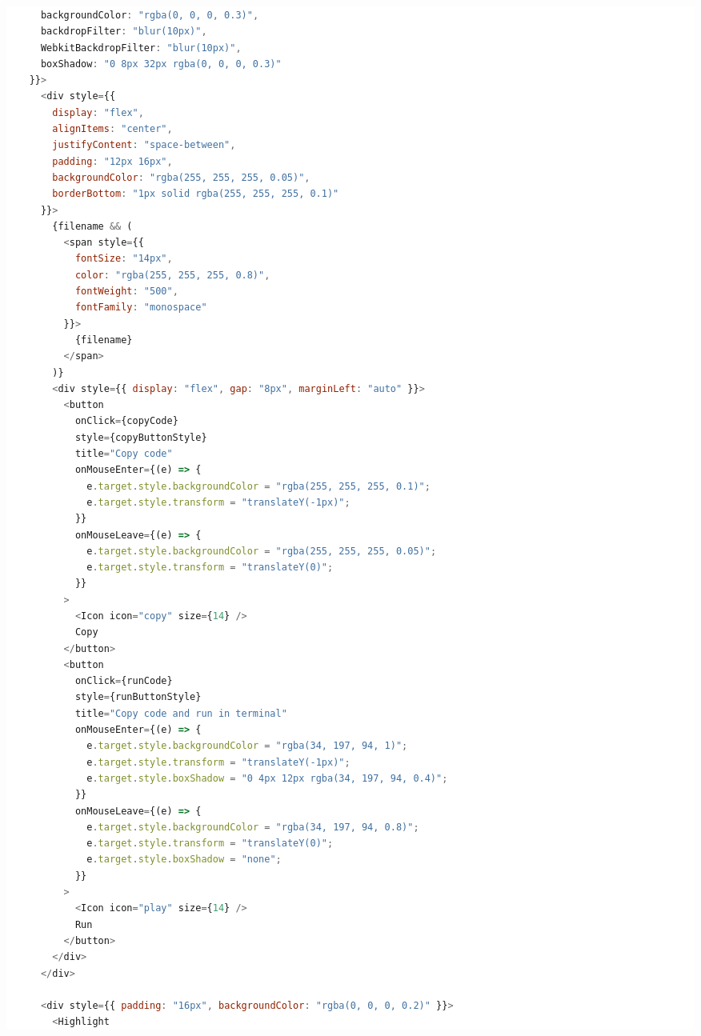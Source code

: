 ```javascript
      backgroundColor: "rgba(0, 0, 0, 0.3)",
      backdropFilter: "blur(10px)",
      WebkitBackdropFilter: "blur(10px)",
      boxShadow: "0 8px 32px rgba(0, 0, 0, 0.3)"
    }}>
      <div style={{
        display: "flex",
        alignItems: "center",
        justifyContent: "space-between",
        padding: "12px 16px",
        backgroundColor: "rgba(255, 255, 255, 0.05)",
        borderBottom: "1px solid rgba(255, 255, 255, 0.1)"
      }}>
        {filename && (
          <span style={{ 
            fontSize: "14px", 
            color: "rgba(255, 255, 255, 0.8)",
            fontWeight: "500",
            fontFamily: "monospace"
          }}>
            {filename}
          </span>
        )}
        <div style={{ display: "flex", gap: "8px", marginLeft: "auto" }}>
          <button
            onClick={copyCode}
            style={copyButtonStyle}
            title="Copy code"
            onMouseEnter={(e) => {
              e.target.style.backgroundColor = "rgba(255, 255, 255, 0.1)";
              e.target.style.transform = "translateY(-1px)";
            }}
            onMouseLeave={(e) => {
              e.target.style.backgroundColor = "rgba(255, 255, 255, 0.05)";
              e.target.style.transform = "translateY(0)";
            }}
          >
            <Icon icon="copy" size={14} />
            Copy
          </button>
          <button
            onClick={runCode}
            style={runButtonStyle}
            title="Copy code and run in terminal"
            onMouseEnter={(e) => {
              e.target.style.backgroundColor = "rgba(34, 197, 94, 1)";
              e.target.style.transform = "translateY(-1px)";
              e.target.style.boxShadow = "0 4px 12px rgba(34, 197, 94, 0.4)";
            }}
            onMouseLeave={(e) => {
              e.target.style.backgroundColor = "rgba(34, 197, 94, 0.8)";
              e.target.style.transform = "translateY(0)";
              e.target.style.boxShadow = "none";
            }}
          >
            <Icon icon="play" size={14} />
            Run
          </button>
        </div>
      </div>
      
      <div style={{ padding: "16px", backgroundColor: "rgba(0, 0, 0, 0.2)" }}>
        <Highlight
```